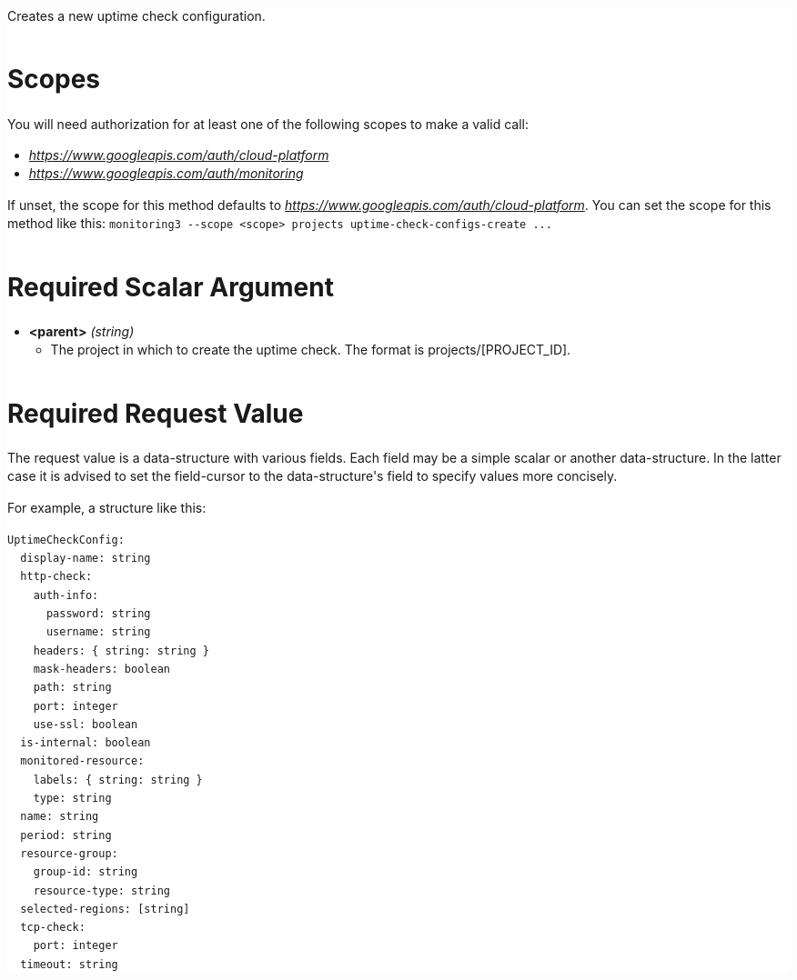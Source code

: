 Creates a new uptime check configuration.
# Scopes

You will need authorization for at least one of the following scopes to make a valid call:

* *https://www.googleapis.com/auth/cloud-platform*
* *https://www.googleapis.com/auth/monitoring*

If unset, the scope for this method defaults to *https://www.googleapis.com/auth/cloud-platform*.
You can set the scope for this method like this: `monitoring3 --scope <scope> projects uptime-check-configs-create ...`
# Required Scalar Argument
* **&lt;parent&gt;** *(string)*
    - The project in which to create the uptime check. The format  is projects/[PROJECT_ID].
# Required Request Value

The request value is a data-structure with various fields. Each field may be a simple scalar or another data-structure.
In the latter case it is advised to set the field-cursor to the data-structure's field to specify values more concisely.

For example, a structure like this:
```
UptimeCheckConfig:
  display-name: string
  http-check:
    auth-info:
      password: string
      username: string
    headers: { string: string }
    mask-headers: boolean
    path: string
    port: integer
    use-ssl: boolean
  is-internal: boolean
  monitored-resource:
    labels: { string: string }
    type: string
  name: string
  period: string
  resource-group:
    group-id: string
    resource-type: string
  selected-regions: [string]
  tcp-check:
    port: integer
  timeout: string

```
